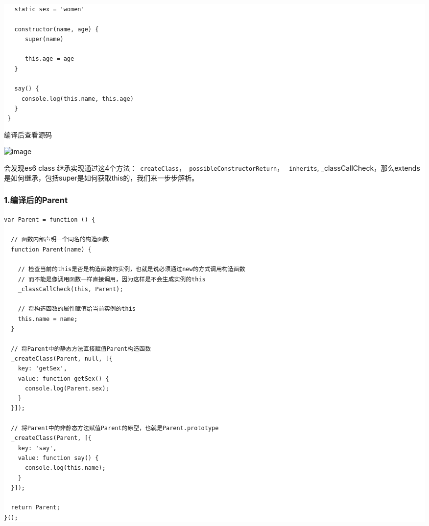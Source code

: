 ```
   static sex = 'women'

   constructor(name, age) {
      super(name)

      this.age = age
   }

   say() {
     console.log(this.name, this.age)
   }
 }
```

编译后查看源码

![image](http://olphpb1zg.bkt.clouddn.com/www7.png)

会发现es6 class 继承实现通过这4个方法：`_createClass`，`_possibleConstructorReturn`， `_inherits`, _classCallCheck，那么extends是如何继承，包括super是如何获取this的，我们来一步步解析。

### 1.编译后的Parent

```
var Parent = function () {

  // 函数内部声明一个同名的构造函数
  function Parent(name) {

    // 检查当前的this是否是构造函数的实例，也就是说必须通过new的方式调用构造函数
    // 而不能是像调用函数一样直接调用，因为这样是不会生成实例的this
    _classCallCheck(this, Parent);

    // 将构造函数的属性赋值给当前实例的this
    this.name = name;
  }

  // 将Parent中的静态方法直接赋值Parent构造函数
  _createClass(Parent, null, [{
    key: 'getSex',
    value: function getSex() {
      console.log(Parent.sex);
    }
  }]);

  // 将Parent中的非静态方法赋值Parent的原型，也就是Parent.prototype
  _createClass(Parent, [{
    key: 'say',
    value: function say() {
      console.log(this.name);
    }
  }]);

  return Parent;
}();
```
